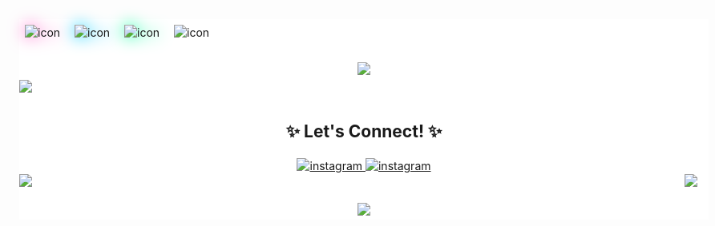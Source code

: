   <img src="https://techstack-generator.vercel.app/js-icon.svg" alt="icon" width="65" style="margin: 7px; filter: drop-shadow(0 0 10px #FF71CE);"/>
  <img src="https://techstack-generator.vercel.app/react-icon.svg" alt="icon" width="65" style="margin: 7px; filter: drop-shadow(0 0 10px #01CDFE);"/>
  <img src="https://techstack-generator.vercel.app/nginx-icon.svg" alt="icon" width="65" style="margin: 7px; filter: drop-shadow(0 0 10px #05FFA1);"/>
  <img src="https://techstack-generator.vercel.app/github-icon.svg" alt="icon" width="65" style="margin: 7px; filter: drop-shadow(0 0 10px #FFF);"/>

</div>


<div align="center" style="margin-top: 20px;">
  <img src="https://skillicons.dev/icons?i=html,css,tailwind,firebase,git,bootstrap,vscode&theme=dark" />
</div>


<img src="https://user-images.githubusercontent.com/73097560/115834477-dbab4500-a447-11eb-908a-139a6edaec5c.gif">


<h2 align="center">✨ Let's Connect! ✨</h2>
<div align="center">
  <a href="https://www.instagram.com/t._.xshylh" target="_blank">
    <img src="https://img.shields.io/badge/Instagram-E4405F?style=for-the-badge&logo=instagram&logoColor=white&labelColor=FF71CE" height="35" alt="instagram"/>
    <a href="https://t.me/lihhxsec1337" target="_blank">
    <img src="https://img.shields.io/badge/Telegram-2CA5E0?logo=telegram&logoColor=white&labelColor=FF71CE" height="35" alt="instagram"/>
</div>


<img src="https://capsule-render.vercel.app/api?type=waving&color=gradient&height=100&section=footer&animation=twinkling&customColorList=24" width="100%"/>


<img src="https://raw.githubusercontent.com/MartinHeinz/MartinHeinz/master/wave.gif" width="30px" align="right">


<div align="center">
  
  [![](https://visitcount.itsvg.in/api?id=lihhcode7&icon=10&color=6)](https://visitcount.itsvg.in)
</div>

